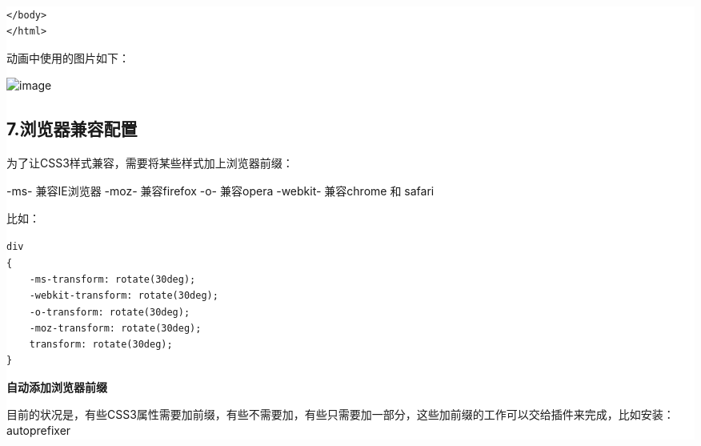 ```
</body>
</html>
```

动画中使用的图片如下：

![image](https://note.youdao.com/yws/res/2507/5285903118864C7296AE79ABEE7049FE)
## 7.浏览器兼容配置 ##

为了让CSS3样式兼容，需要将某些样式加上浏览器前缀：

-ms- 兼容IE浏览器
-moz- 兼容firefox
-o- 兼容opera
-webkit- 兼容chrome 和 safari

比如：

```
div
{    
    -ms-transform: rotate(30deg);        
    -webkit-transform: rotate(30deg);    
    -o-transform: rotate(30deg);        
    -moz-transform: rotate(30deg);    
    transform: rotate(30deg);
}
```

**自动添加浏览器前缀**

目前的状况是，有些CSS3属性需要加前缀，有些不需要加，有些只需要加一部分，这些加前缀的工作可以交给插件来完成，比如安装： autoprefixer

